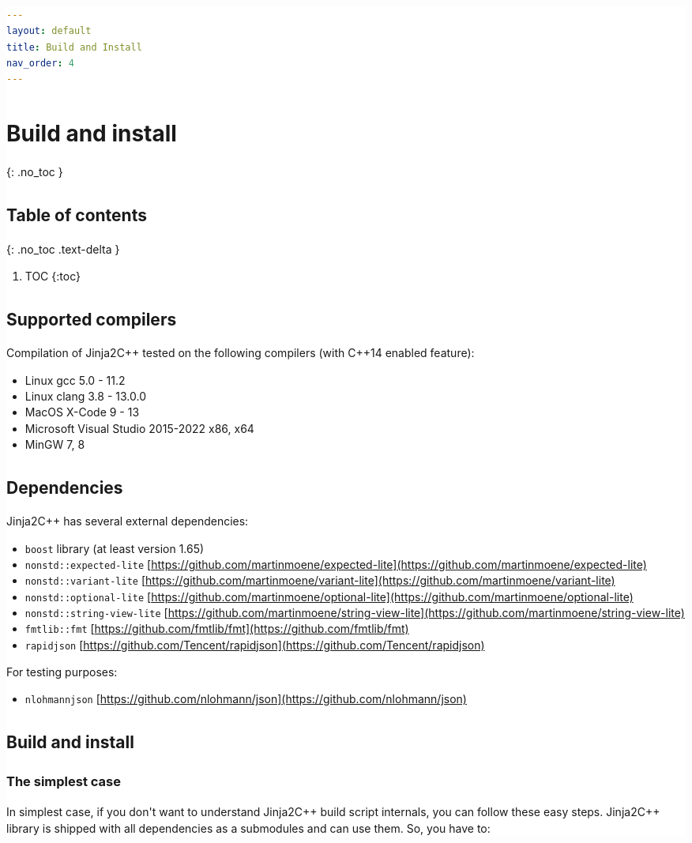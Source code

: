 ```yaml
---
layout: default
title: Build and Install
nav_order: 4
---
```


# Build and install
{: .no_toc }

## Table of contents
{: .no_toc .text-delta }

1. TOC
{:toc}

## Supported compilers
Compilation of Jinja2C++ tested on the following compilers (with C++14 enabled feature):
- Linux gcc 5.0 - 11.2
- Linux clang 3.8 - 13.0.0
- MacOS X-Code 9 - 13
- Microsoft Visual Studio 2015-2022 x86, x64
- MinGW 7, 8

## Dependencies
Jinja2C++ has several external dependencies:
-  `boost` library (at least version 1.65)
-  `nonstd::expected-lite` [https://github.com/martinmoene/expected-lite](https://github.com/martinmoene/expected-lite)
-  `nonstd::variant-lite` [https://github.com/martinmoene/variant-lite](https://github.com/martinmoene/variant-lite)
-  `nonstd::optional-lite` [https://github.com/martinmoene/optional-lite](https://github.com/martinmoene/optional-lite)
-  `nonstd::string-view-lite` [https://github.com/martinmoene/string-view-lite](https://github.com/martinmoene/string-view-lite)
-  `fmtlib::fmt` [https://github.com/fmtlib/fmt](https://github.com/fmtlib/fmt)
-  `rapidjson` [https://github.com/Tencent/rapidjson](https://github.com/Tencent/rapidjson)

For testing purposes:
-  `nlohmannjson` [https://github.com/nlohmann/json](https://github.com/nlohmann/json)

## Build and install

### The simplest case
In simplest case, if you don't want to understand Jinja2C++ build script internals, you can follow these easy steps. Jinja2C++ library is shipped with all dependencies as a submodules and can use them. So, you have to:
